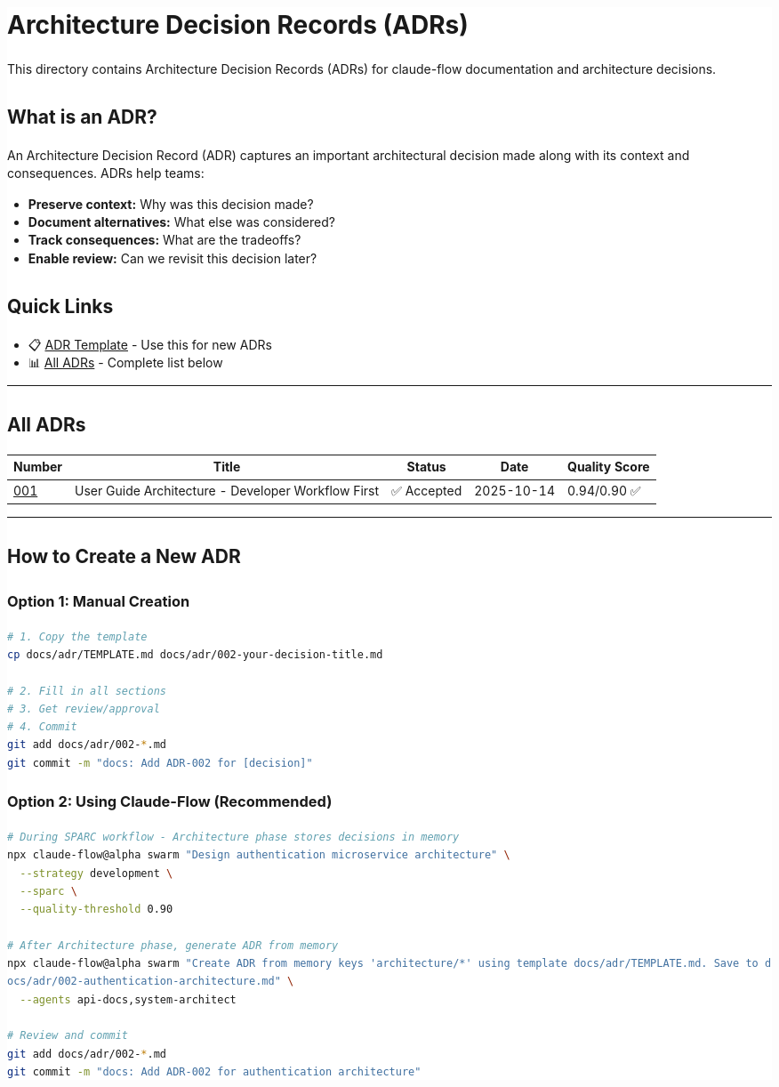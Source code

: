 # Architecture Decision Records (ADRs)

This directory contains Architecture Decision Records (ADRs) for claude-flow documentation and architecture decisions.

## What is an ADR?

An Architecture Decision Record (ADR) captures an important architectural decision made along with its context and consequences. ADRs help teams:

- **Preserve context:** Why was this decision made?
- **Document alternatives:** What else was considered?
- **Track consequences:** What are the tradeoffs?
- **Enable review:** Can we revisit this decision later?

## Quick Links

- 📋 [ADR Template](./TEMPLATE.md) - Use this for new ADRs
- 📊 [All ADRs](#all-adrs) - Complete list below

---

## All ADRs

| Number | Title | Status | Date | Quality Score |
|--------|-------|--------|------|---------------|
| [001](./001-user-guide-architecture-workflow-first.md) | User Guide Architecture - Developer Workflow First | ✅ Accepted | 2025-10-14 | 0.94/0.90 ✅ |

---

## How to Create a New ADR

### Option 1: Manual Creation

```bash
# 1. Copy the template
cp docs/adr/TEMPLATE.md docs/adr/002-your-decision-title.md

# 2. Fill in all sections
# 3. Get review/approval
# 4. Commit
git add docs/adr/002-*.md
git commit -m "docs: Add ADR-002 for [decision]"
```

### Option 2: Using Claude-Flow (Recommended)

```bash
# During SPARC workflow - Architecture phase stores decisions in memory
npx claude-flow@alpha swarm "Design authentication microservice architecture" \
  --strategy development \
  --sparc \
  --quality-threshold 0.90

# After Architecture phase, generate ADR from memory
npx claude-flow@alpha swarm "Create ADR from memory keys 'architecture/*' using template docs/adr/TEMPLATE.md. Save to docs/adr/002-authentication-architecture.md" \
  --agents api-docs,system-architect

# Review and commit
git add docs/adr/002-*.md
git commit -m "docs: Add ADR-002 for authentication architecture"
```
